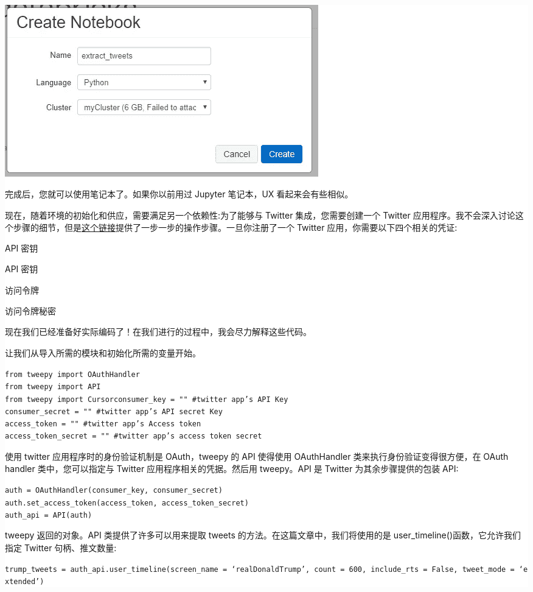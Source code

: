 ![](img/5577f16ce2f78885aae8f26f15abc544.png)

完成后，您就可以使用笔记本了。如果你以前用过 Jupyter 笔记本，UX 看起来会有些相似。

现在，随着环境的初始化和供应，需要满足另一个依赖性:为了能够与 Twitter 集成，您需要创建一个 Twitter 应用程序。我不会深入讨论这个步骤的细节，但是[这个链接](https://iag.me/socialmedia/how-to-create-a-twitter-app-in-8-easy-steps/)提供了一步一步的操作步骤。一旦你注册了一个 Twitter 应用，你需要以下四个相关的凭证:

API 密钥

API 密钥

访问令牌

访问令牌秘密

现在我们已经准备好实际编码了！在我们进行的过程中，我会尽力解释这些代码。

让我们从导入所需的模块和初始化所需的变量开始。

```
from tweepy import OAuthHandler
from tweepy import API
from tweepy import Cursorconsumer_key = "" #twitter app’s API Key
consumer_secret = "" #twitter app’s API secret Key
access_token = "" #twitter app’s Access token
access_token_secret = "" #twitter app’s access token secret
```

使用 twitter 应用程序时的身份验证机制是 OAuth，tweepy 的 API 使得使用 OAuthHandler 类来执行身份验证变得很方便，在 OAuth handler 类中，您可以指定与 Twitter 应用程序相关的凭据。然后用 tweepy。API 是 Twitter 为其余步骤提供的包装 API:

```
auth = OAuthHandler(consumer_key, consumer_secret)
auth.set_access_token(access_token, access_token_secret)
auth_api = API(auth)
```

tweepy 返回的对象。API 类提供了许多可以用来提取 tweets 的方法。在这篇文章中，我们将使用的是 user_timeline()函数，它允许我们指定 Twitter 句柄、推文数量:

```
trump_tweets = auth_api.user_timeline(screen_name = ‘realDonaldTrump’, count = 600, include_rts = False, tweet_mode = ‘extended’)
```
